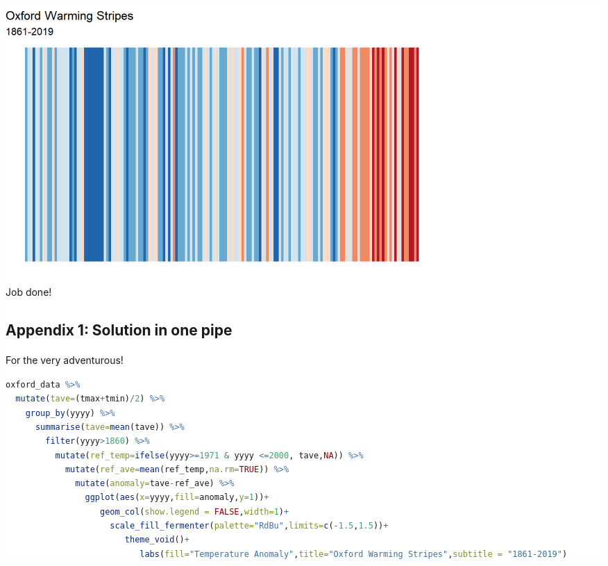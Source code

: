 <img src="warming-stripe-solution_files/figure-html/unnamed-chunk-18-1.png" width="624" />


Job done!

## Appendix 1: Solution in one pipe

For the very adventurous!



```r
oxford_data %>%
  mutate(tave=(tmax+tmin)/2) %>%
    group_by(yyyy) %>%
      summarise(tave=mean(tave)) %>%
        filter(yyyy>1860) %>%
          mutate(ref_temp=ifelse(yyyy>=1971 & yyyy <=2000, tave,NA)) %>%
            mutate(ref_ave=mean(ref_temp,na.rm=TRUE)) %>%
              mutate(anomaly=tave-ref_ave) %>%
                ggplot(aes(x=yyyy,fill=anomaly,y=1))+
                   geom_col(show.legend = FALSE,width=1)+
                     scale_fill_fermenter(palette="RdBu",limits=c(-1.5,1.5))+
                        theme_void()+
                           labs(fill="Temperature Anomaly",title="Oxford Warming Stripes",subtitle = "1861-2019")
```
